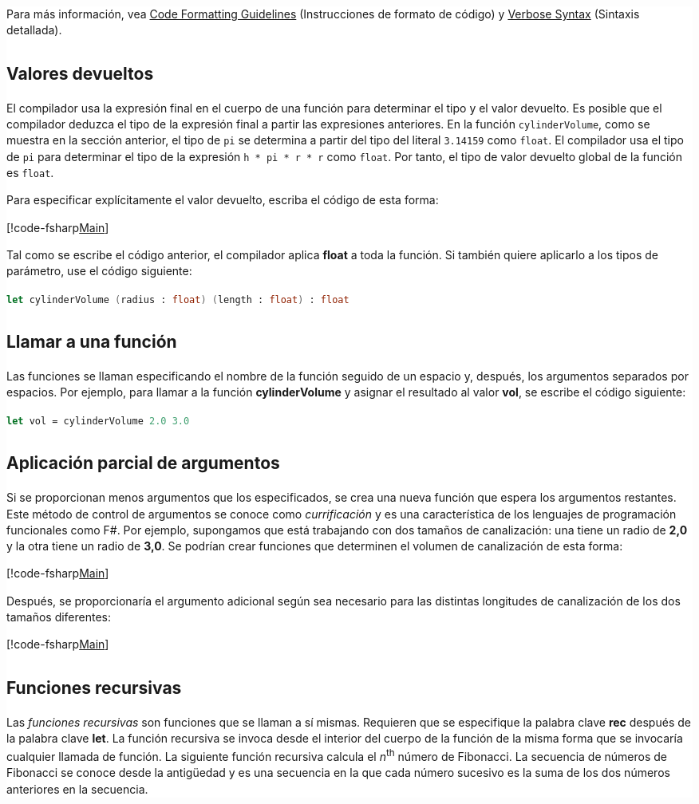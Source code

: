 Para más información, vea [Code Formatting Guidelines](../code-formatting-guidelines.md) (Instrucciones de formato de código) y [Verbose Syntax](../verbose-syntax.md) (Sintaxis detallada).

## <a name="return-values"></a>Valores devueltos

El compilador usa la expresión final en el cuerpo de una función para determinar el tipo y el valor devuelto. Es posible que el compilador deduzca el tipo de la expresión final a partir las expresiones anteriores. En la función `cylinderVolume`, como se muestra en la sección anterior, el tipo de `pi` se determina a partir del tipo del literal `3.14159` como `float`. El compilador usa el tipo de `pi` para determinar el tipo de la expresión `h * pi * r * r` como `float`. Por tanto, el tipo de valor devuelto global de la función es `float`.

Para especificar explícitamente el valor devuelto, escriba el código de esta forma:

[!code-fsharp[Main](../../../../samples/snippets/fsharp/lang-ref-1/snippet105.fs)]

Tal como se escribe el código anterior, el compilador aplica **float** a toda la función. Si también quiere aplicarlo a los tipos de parámetro, use el código siguiente:

```fsharp
let cylinderVolume (radius : float) (length : float) : float
```

## <a name="calling-a-function"></a>Llamar a una función

Las funciones se llaman especificando el nombre de la función seguido de un espacio y, después, los argumentos separados por espacios. Por ejemplo, para llamar a la función **cylinderVolume** y asignar el resultado al valor **vol**, se escribe el código siguiente:

```fsharp
let vol = cylinderVolume 2.0 3.0
```

## <a name="partial-application-of-arguments"></a>Aplicación parcial de argumentos

Si se proporcionan menos argumentos que los especificados, se crea una nueva función que espera los argumentos restantes. Este método de control de argumentos se conoce como *currificación* y es una característica de los lenguajes de programación funcionales como F#. Por ejemplo, supongamos que está trabajando con dos tamaños de canalización: una tiene un radio de **2,0** y la otra tiene un radio de **3,0**. Se podrían crear funciones que determinen el volumen de canalización de esta forma:

[!code-fsharp[Main](../../../../samples/snippets/fsharp/lang-ref-1/snippet106.fs)]

Después, se proporcionaría el argumento adicional según sea necesario para las distintas longitudes de canalización de los dos tamaños diferentes:

[!code-fsharp[Main](../../../../samples/snippets/fsharp/lang-ref-1/snippet107.fs)]

## <a name="recursive-functions"></a>Funciones recursivas

Las *funciones recursivas* son funciones que se llaman a sí mismas. Requieren que se especifique la palabra clave **rec** después de la palabra clave **let**. La función recursiva se invoca desde el interior del cuerpo de la función de la misma forma que se invocaría cualquier llamada de función. La siguiente función recursiva calcula el *n*<sup>th</sup> número de Fibonacci. La secuencia de números de Fibonacci se conoce desde la antigüedad y es una secuencia en la que cada número sucesivo es la suma de los dos números anteriores en la secuencia.
